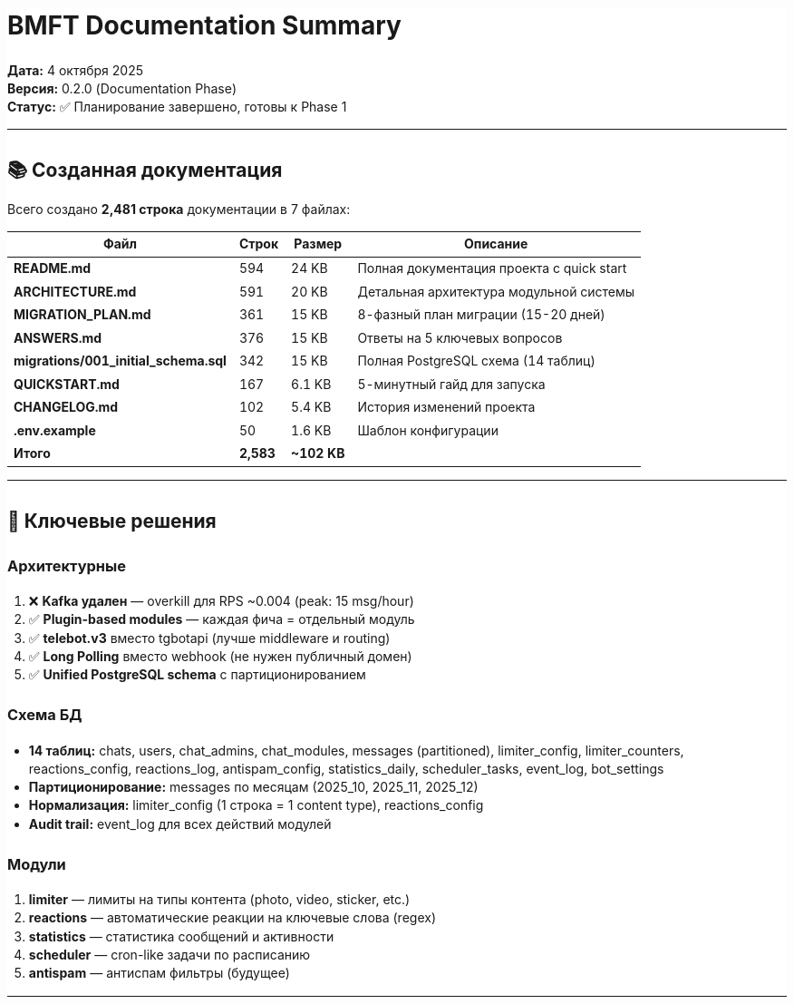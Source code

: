 # BMFT Documentation Summary

**Дата:** 4 октября 2025  
**Версия:** 0.2.0 (Documentation Phase)  
**Статус:** ✅ Планирование завершено, готовы к Phase 1

---

## 📚 Созданная документация

Всего создано **2,481 строка** документации в 7 файлах:

| Файл | Строк | Размер | Описание |
|------|-------|--------|----------|
| **README.md** | 594 | 24 KB | Полная документация проекта с quick start |
| **ARCHITECTURE.md** | 591 | 20 KB | Детальная архитектура модульной системы |
| **MIGRATION_PLAN.md** | 361 | 15 KB | 8-фазный план миграции (15-20 дней) |
| **ANSWERS.md** | 376 | 15 KB | Ответы на 5 ключевых вопросов |
| **migrations/001_initial_schema.sql** | 342 | 15 KB | Полная PostgreSQL схема (14 таблиц) |
| **QUICKSTART.md** | 167 | 6.1 KB | 5-минутный гайд для запуска |
| **CHANGELOG.md** | 102 | 5.4 KB | История изменений проекта |
| **.env.example** | 50 | 1.6 KB | Шаблон конфигурации |
| **Итого** | **2,583** | **~102 KB** | |

---

## 🎯 Ключевые решения

### Архитектурные
1. ❌ **Kafka удален** — overkill для RPS ~0.004 (peak: 15 msg/hour)
2. ✅ **Plugin-based modules** — каждая фича = отдельный модуль
3. ✅ **telebot.v3** вместо tgbotapi (лучше middleware и routing)
4. ✅ **Long Polling** вместо webhook (не нужен публичный домен)
5. ✅ **Unified PostgreSQL schema** с партиционированием

### Схема БД
- **14 таблиц:** chats, users, chat_admins, chat_modules, messages (partitioned), limiter_config, limiter_counters, reactions_config, reactions_log, antispam_config, statistics_daily, scheduler_tasks, event_log, bot_settings
- **Партиционирование:** messages по месяцам (2025_10, 2025_11, 2025_12)
- **Нормализация:** limiter_config (1 строка = 1 content type), reactions_config
- **Audit trail:** event_log для всех действий модулей

### Модули
1. **limiter** — лимиты на типы контента (photo, video, sticker, etc.)
2. **reactions** — автоматические реакции на ключевые слова (regex)
3. **statistics** — статистика сообщений и активности
4. **scheduler** — cron-like задачи по расписанию
5. **antispam** — антиспам фильтры (будущее)

---